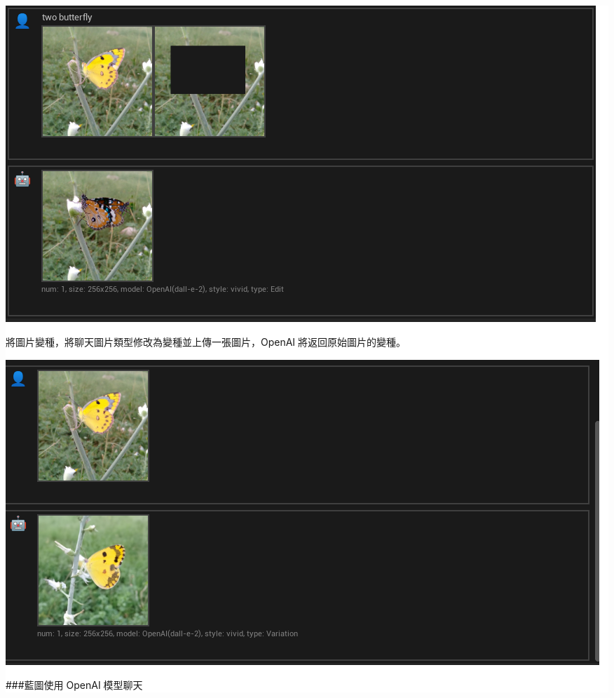 ![guide bludprint](assets/img/2024-ue-aichatplus/guide_openai_tool_image_4.png)

將圖片變種，將聊天圖片類型修改為變種並上傳一張圖片，OpenAI 將返回原始圖片的變種。

![guide bludprint](assets/img/2024-ue-aichatplus/guide_openai_tool_image_5.png)

###藍圖使用 OpenAI 模型聊天
